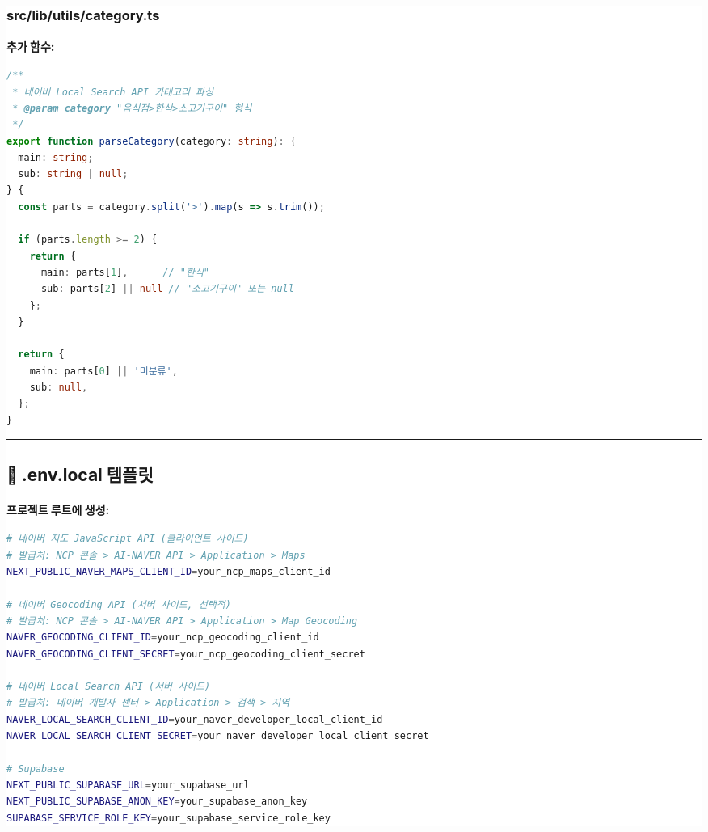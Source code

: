 ### src/lib/utils/category.ts

**추가 함수:**
```typescript
/**
 * 네이버 Local Search API 카테고리 파싱
 * @param category "음식점>한식>소고기구이" 형식
 */
export function parseCategory(category: string): {
  main: string;
  sub: string | null;
} {
  const parts = category.split('>').map(s => s.trim());

  if (parts.length >= 2) {
    return {
      main: parts[1],      // "한식"
      sub: parts[2] || null // "소고기구이" 또는 null
    };
  }

  return {
    main: parts[0] || '미분류',
    sub: null,
  };
}
```

---

## 📝 .env.local 템플릿

**프로젝트 루트에 생성:**

```bash
# 네이버 지도 JavaScript API (클라이언트 사이드)
# 발급처: NCP 콘솔 > AI-NAVER API > Application > Maps
NEXT_PUBLIC_NAVER_MAPS_CLIENT_ID=your_ncp_maps_client_id

# 네이버 Geocoding API (서버 사이드, 선택적)
# 발급처: NCP 콘솔 > AI-NAVER API > Application > Map Geocoding
NAVER_GEOCODING_CLIENT_ID=your_ncp_geocoding_client_id
NAVER_GEOCODING_CLIENT_SECRET=your_ncp_geocoding_client_secret

# 네이버 Local Search API (서버 사이드)
# 발급처: 네이버 개발자 센터 > Application > 검색 > 지역
NAVER_LOCAL_SEARCH_CLIENT_ID=your_naver_developer_local_client_id
NAVER_LOCAL_SEARCH_CLIENT_SECRET=your_naver_developer_local_client_secret

# Supabase
NEXT_PUBLIC_SUPABASE_URL=your_supabase_url
NEXT_PUBLIC_SUPABASE_ANON_KEY=your_supabase_anon_key
SUPABASE_SERVICE_ROLE_KEY=your_supabase_service_role_key
```
